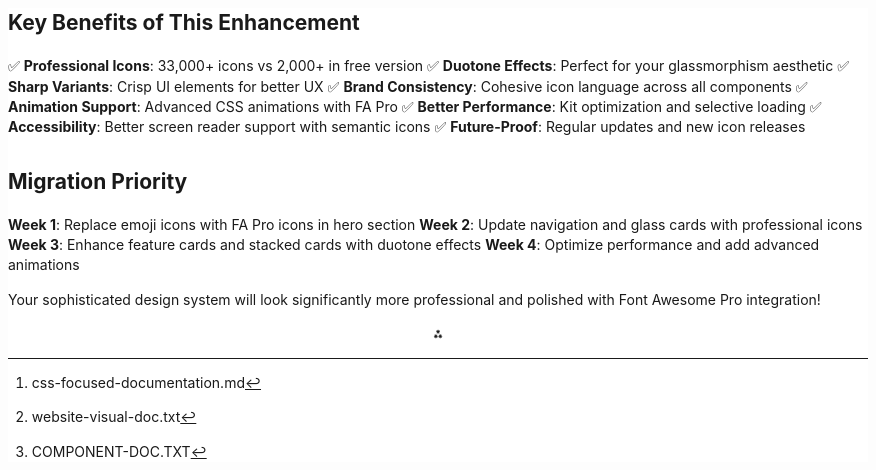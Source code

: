 
## Key Benefits of This Enhancement

✅ **Professional Icons**: 33,000+ icons vs 2,000+ in free version
✅ **Duotone Effects**: Perfect for your glassmorphism aesthetic
✅ **Sharp Variants**: Crisp UI elements for better UX
✅ **Brand Consistency**: Cohesive icon language across all components
✅ **Animation Support**: Advanced CSS animations with FA Pro
✅ **Better Performance**: Kit optimization and selective loading
✅ **Accessibility**: Better screen reader support with semantic icons
✅ **Future-Proof**: Regular updates and new icon releases

## Migration Priority

**Week 1**: Replace emoji icons with FA Pro icons in hero section
**Week 2**: Update navigation and glass cards with professional icons
**Week 3**: Enhance feature cards and stacked cards with duotone effects
**Week 4**: Optimize performance and add advanced animations

Your sophisticated design system will look significantly more professional and polished with Font Awesome Pro integration!
<span style="display:none">[^1][^2][^3]</span>

<div style="text-align: center">⁂</div>

[^1]: css-focused-documentation.md

[^2]: website-visual-doc.txt

[^3]: COMPONENT-DOC.TXT

